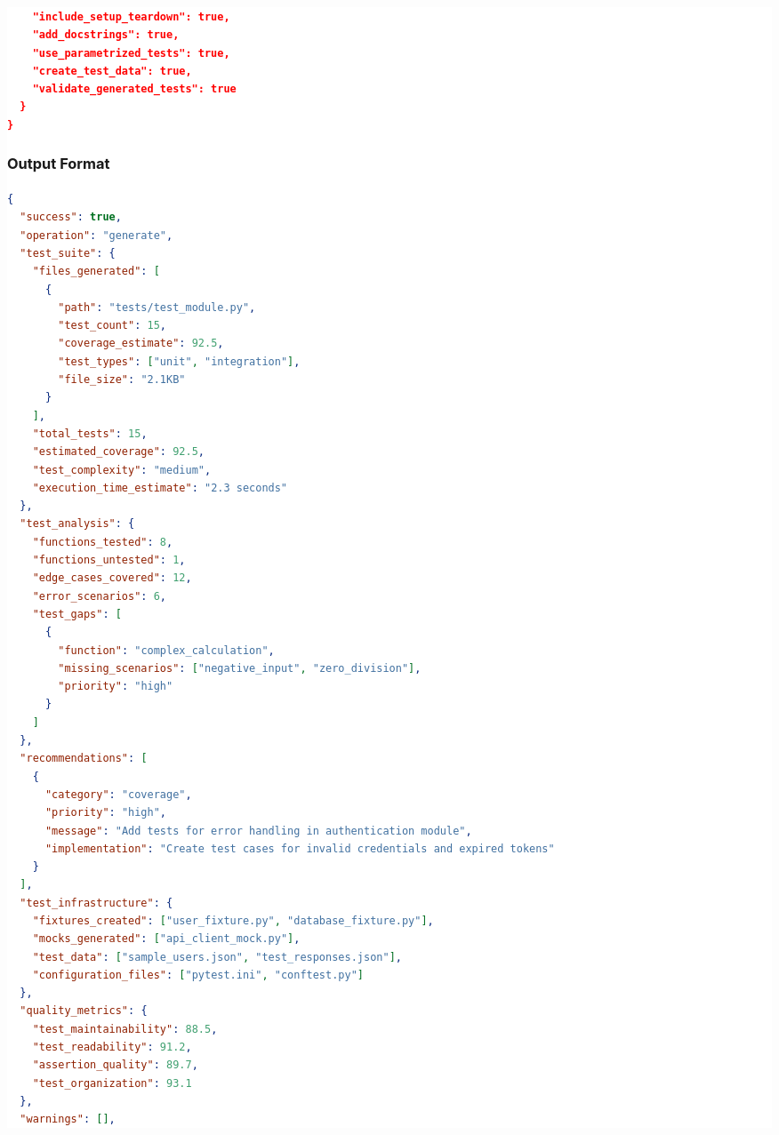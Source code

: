 ```json
    "include_setup_teardown": true,
    "add_docstrings": true,
    "use_parametrized_tests": true,
    "create_test_data": true,
    "validate_generated_tests": true
  }
}
```

### Output Format
```json
{
  "success": true,
  "operation": "generate",
  "test_suite": {
    "files_generated": [
      {
        "path": "tests/test_module.py",
        "test_count": 15,
        "coverage_estimate": 92.5,
        "test_types": ["unit", "integration"],
        "file_size": "2.1KB"
      }
    ],
    "total_tests": 15,
    "estimated_coverage": 92.5,
    "test_complexity": "medium",
    "execution_time_estimate": "2.3 seconds"
  },
  "test_analysis": {
    "functions_tested": 8,
    "functions_untested": 1,
    "edge_cases_covered": 12,
    "error_scenarios": 6,
    "test_gaps": [
      {
        "function": "complex_calculation",
        "missing_scenarios": ["negative_input", "zero_division"],
        "priority": "high"
      }
    ]
  },
  "recommendations": [
    {
      "category": "coverage",
      "priority": "high",
      "message": "Add tests for error handling in authentication module",
      "implementation": "Create test cases for invalid credentials and expired tokens"
    }
  ],
  "test_infrastructure": {
    "fixtures_created": ["user_fixture.py", "database_fixture.py"],
    "mocks_generated": ["api_client_mock.py"],
    "test_data": ["sample_users.json", "test_responses.json"],
    "configuration_files": ["pytest.ini", "conftest.py"]
  },
  "quality_metrics": {
    "test_maintainability": 88.5,
    "test_readability": 91.2,
    "assertion_quality": 89.7,
    "test_organization": 93.1
  },
  "warnings": [],
```